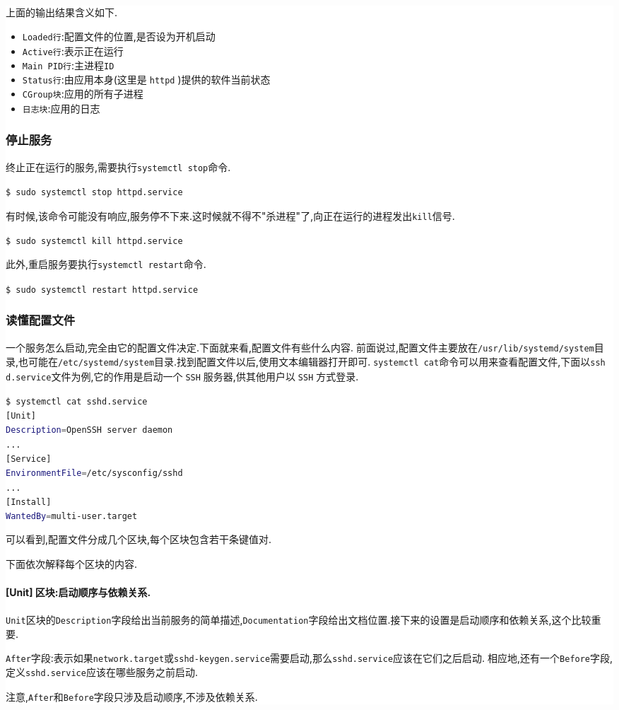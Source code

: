 上面的输出结果含义如下.

+ `Loaded行`:配置文件的位置,是否设为开机启动
+ `Active行`:表示正在运行
+ `Main PID行`:主进程`ID`
+ `Status行`:由应用本身(这里是 `httpd` )提供的软件当前状态
+ `CGroup块`:应用的所有子进程
+ `日志块`:应用的日志

### 停止服务

终止正在运行的服务,需要执行`systemctl stop`命令.

```bash
$ sudo systemctl stop httpd.service
```

有时候,该命令可能没有响应,服务停不下来.这时候就不得不"杀进程"了,向正在运行的进程发出`kill`信号.

```bash
$ sudo systemctl kill httpd.service
```

此外,重启服务要执行`systemctl restart`命令.

```bash
$ sudo systemctl restart httpd.service
```

### 读懂配置文件

一个服务怎么启动,完全由它的配置文件决定.下面就来看,配置文件有些什么内容.
前面说过,配置文件主要放在`/usr/lib/systemd/system`目录,也可能在`/etc/systemd/system`目录.找到配置文件以后,使用文本编辑器打开即可.
`systemctl cat`命令可以用来查看配置文件,下面以`sshd.service`文件为例,它的作用是启动一个 `SSH` 服务器,供其他用户以 `SSH` 方式登录.

```bash
$ systemctl cat sshd.service
[Unit]
Description=OpenSSH server daemon
...
[Service]
EnvironmentFile=/etc/sysconfig/sshd
...
[Install]
WantedBy=multi-user.target
```

可以看到,配置文件分成几个区块,每个区块包含若干条键值对.

下面依次解释每个区块的内容.

#### [Unit] 区块:启动顺序与依赖关系.

`Unit`区块的`Description`字段给出当前服务的简单描述,`Documentation`字段给出文档位置.接下来的设置是启动顺序和依赖关系,这个比较重要.

`After`字段:表示如果`network.target`或`sshd-keygen.service`需要启动,那么`sshd.service`应该在它们之后启动.
相应地,还有一个`Before`字段,定义`sshd.service`应该在哪些服务之前启动.

注意,`After`和`Before`字段只涉及启动顺序,不涉及依赖关系.
